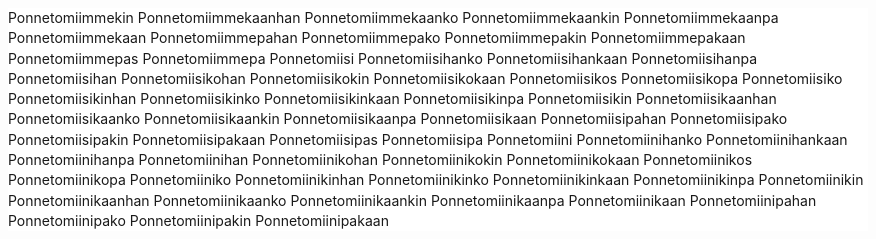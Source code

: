 Ponnetomiimmekin
Ponnetomiimmekaanhan
Ponnetomiimmekaanko
Ponnetomiimmekaankin
Ponnetomiimmekaanpa
Ponnetomiimmekaan
Ponnetomiimmepahan
Ponnetomiimmepako
Ponnetomiimmepakin
Ponnetomiimmepakaan
Ponnetomiimmepas
Ponnetomiimmepa
Ponnetomiisi
Ponnetomiisihanko
Ponnetomiisihankaan
Ponnetomiisihanpa
Ponnetomiisihan
Ponnetomiisikohan
Ponnetomiisikokin
Ponnetomiisikokaan
Ponnetomiisikos
Ponnetomiisikopa
Ponnetomiisiko
Ponnetomiisikinhan
Ponnetomiisikinko
Ponnetomiisikinkaan
Ponnetomiisikinpa
Ponnetomiisikin
Ponnetomiisikaanhan
Ponnetomiisikaanko
Ponnetomiisikaankin
Ponnetomiisikaanpa
Ponnetomiisikaan
Ponnetomiisipahan
Ponnetomiisipako
Ponnetomiisipakin
Ponnetomiisipakaan
Ponnetomiisipas
Ponnetomiisipa
Ponnetomiini
Ponnetomiinihanko
Ponnetomiinihankaan
Ponnetomiinihanpa
Ponnetomiinihan
Ponnetomiinikohan
Ponnetomiinikokin
Ponnetomiinikokaan
Ponnetomiinikos
Ponnetomiinikopa
Ponnetomiiniko
Ponnetomiinikinhan
Ponnetomiinikinko
Ponnetomiinikinkaan
Ponnetomiinikinpa
Ponnetomiinikin
Ponnetomiinikaanhan
Ponnetomiinikaanko
Ponnetomiinikaankin
Ponnetomiinikaanpa
Ponnetomiinikaan
Ponnetomiinipahan
Ponnetomiinipako
Ponnetomiinipakin
Ponnetomiinipakaan